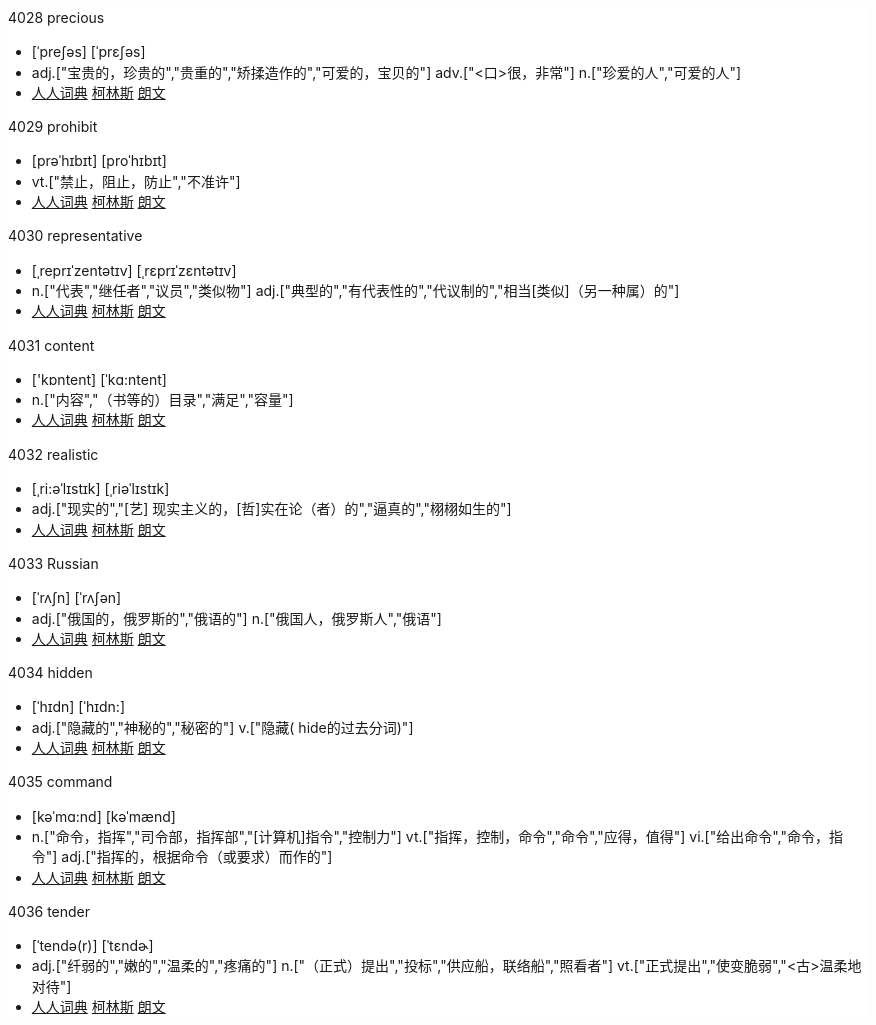 4028 precious 
- [ˈpreʃəs]  [ˈprɛʃəs] 
- adj.["宝贵的，珍贵的","贵重的","矫揉造作的","可爱的，宝贝的"]  adv.["<口>很，非常"]  n.["珍爱的人","可爱的人"]   
- [人人词典](https://www.91dict.com/words?w=precious) [柯林斯](https://www.collinsdictionary.com/zh/dictionary/english/precious) [朗文](https://www.ldoceonline.com/dictionary/precious) 

4029 prohibit 
- [prəˈhɪbɪt]  [proˈhɪbɪt] 
- vt.["禁止，阻止，防止","不准许"]   
- [人人词典](https://www.91dict.com/words?w=prohibit) [柯林斯](https://www.collinsdictionary.com/zh/dictionary/english/prohibit) [朗文](https://www.ldoceonline.com/dictionary/prohibit) 

4030 representative 
- [ˌreprɪˈzentətɪv]  [ˌrɛprɪˈzɛntətɪv] 
- n.["代表","继任者","议员","类似物"]  adj.["典型的","有代表性的","代议制的","相当[类似]（另一种属）的"]   
- [人人词典](https://www.91dict.com/words?w=representative) [柯林斯](https://www.collinsdictionary.com/zh/dictionary/english/representative) [朗文](https://www.ldoceonline.com/dictionary/representative) 

4031 content 
- ['kɒntent]  [ˈkɑ:ntent] 
- n.["内容","（书等的）目录","满足","容量"]   
- [人人词典](https://www.91dict.com/words?w=content) [柯林斯](https://www.collinsdictionary.com/zh/dictionary/english/content) [朗文](https://www.ldoceonline.com/dictionary/content) 

4032 realistic 
- [ˌri:əˈlɪstɪk]  [ˌriəˈlɪstɪk] 
- adj.["现实的","[艺] 现实主义的，[哲]实在论（者）的","逼真的","栩栩如生的"]   
- [人人词典](https://www.91dict.com/words?w=realistic) [柯林斯](https://www.collinsdictionary.com/zh/dictionary/english/realistic) [朗文](https://www.ldoceonline.com/dictionary/realistic) 

4033 Russian 
- [ˈrʌʃn]  [ˈrʌʃən] 
- adj.["俄国的，俄罗斯的","俄语的"]  n.["俄国人，俄罗斯人","俄语"]   
- [人人词典](https://www.91dict.com/words?w=Russian) [柯林斯](https://www.collinsdictionary.com/zh/dictionary/english/Russian) [朗文](https://www.ldoceonline.com/dictionary/Russian) 

4034 hidden 
- [ˈhɪdn]  [ˈhɪdn:] 
- adj.["隐藏的","神秘的","秘密的"]  v.["隐藏( hide的过去分词)"]   
- [人人词典](https://www.91dict.com/words?w=hidden) [柯林斯](https://www.collinsdictionary.com/zh/dictionary/english/hidden) [朗文](https://www.ldoceonline.com/dictionary/hidden) 

4035 command 
- [kəˈmɑ:nd]  [kəˈmænd] 
- n.["命令，指挥","司令部，指挥部","[计算机]指令","控制力"]  vt.["指挥，控制，命令","命令","应得，值得"]  vi.["给出命令","命令，指令"]  adj.["指挥的，根据命令（或要求）而作的"]   
- [人人词典](https://www.91dict.com/words?w=command) [柯林斯](https://www.collinsdictionary.com/zh/dictionary/english/command) [朗文](https://www.ldoceonline.com/dictionary/command) 

4036 tender 
- [ˈtendə(r)]  [ˈtɛndɚ] 
- adj.["纤弱的","嫩的","温柔的","疼痛的"]  n.["（正式）提出","投标","供应船，联络船","照看者"]  vt.["正式提出","使变脆弱","<古>温柔地对待"]   
- [人人词典](https://www.91dict.com/words?w=tender) [柯林斯](https://www.collinsdictionary.com/zh/dictionary/english/tender) [朗文](https://www.ldoceonline.com/dictionary/tender) 
